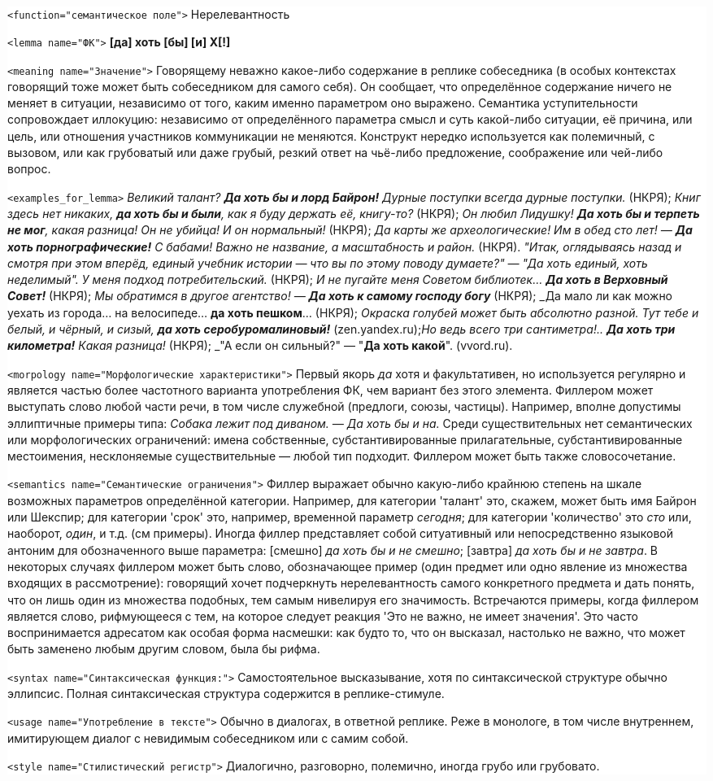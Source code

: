 `<function="семантическое поле">` Нерелевантность 

`<lemma name="ФК">`  **[да] хоть [бы] [и] X[!]**

`<meaning name="Значение">` Говорящему неважно какое-либо содержание в реплике собеседника (в особых контекстах говорящий тоже может быть собеседником для самого себя). Он сообщает, что определённое содержание ничего не меняет в ситуации, независимо от того, каким именно параметром оно выражено. Семантика уступительности сопровождает иллокуцию: независимо от определённого параметра смысл и суть какой-либо ситуации, её причина, или цель, или отношения участников коммуникации не меняются. Конструкт нередко используется как полемичный, с вызовом, или как грубоватый или даже грубый, резкий ответ на чьё-либо предложение, соображение или чей-либо вопрос. 
  
`<examples_for_lemma>` _Великий талант? **Да хоть бы и лорд Байрон!** Дурные поступки всегда дурные поступки._ (НКРЯ); _Книг здесь нет никаких, **да хоть бы и были**, как я буду держать её, книгу-то?_ (НКРЯ); _Он любил Лидушку! **Да хоть бы и терпеть не мог**, какая разница! Он не убийца! И он нормальный!_ (НКРЯ); _Да карты же археологические! Им в обед сто лет! ― **Да хоть порнографические!** С бабами! Важно не название, а масштабность и район._ (НКРЯ). _"Итак, оглядываясь назад и смотря при этом вперёд, единый учебник истории ― что вы по этому поводу думаете?" &mdash; "Да хоть единый, хоть неделимый". У меня подход потребительский._ (НКРЯ); _И не пугайте меня Советом библиотек… **Да хоть в Верховный Совет!**_ (НКРЯ); _Мы обратимся в другое агентство! ― **Да хоть к самому господу богу**_ (НКРЯ); _Да мало ли как можно уехать из города… на велосипеде… **да хоть пешком**… (НКРЯ); _Окраска голубей может быть абсолютно разной. Тут тебе и белый, и чёрный, и сизый, **да хоть серобуромалиновый!**_ (zen.yandex.ru);_Но ведь всего три сантиметра!.. **Да хоть три километра!** Какая разница!_ (НКРЯ); _"А если он сильный?" &mdash; "**Да хоть какой**". (vvord.ru).


`<morpology name="Морфологические характеристики">` Первый якорь _да_ хотя и факультативен, но используется регулярно и является частью более частотного варианта употребления ФК, чем вариант без этого элемента. Филлером может выступать слово любой части речи, в том числе служебной (предлоги, союзы, частицы). Например, вполне допустимы эллиптичные примеры типа: _Собака лежит под диваном. &mdash; Да хоть бы и на._ Среди существительных нет семантических или морфологических ограничений: имена собственные, субстантивированные прилагательные, субстантивированные местоимения, несклоняемые существительные &mdash; любой тип подходит. Филлером может быть также словосочетание. 

`<semantics name="Семантические ограничения">` Филлер выражает обычно какую-либо крайнюю степень на шкале возможных параметров определённой категории. Например, для категории 'талант' это, скажем, может быть имя Байрон или Шекспир; для категории 'срок' это, например, временной параметр _сегодня_; для категории 'количество' это _сто_ или, наоборот, _один_, и т.д. (см примеры). Иногда филлер представляет собой ситуативный или непосредственно языковой антоним для обозначенного выше параметра: [смешно] _да хоть бы и не смешно_; [завтра] _да хоть бы и не завтра_. В некоторых случаях филлером может быть слово, обозначающее пример (один предмет или одно явление из множества входящих в рассмотрение): говорящий хочет подчеркнуть нерелевантность самого конкретного предмета и дать понять, что он лишь один из множества подобных, тем самым нивелируя его значимость. Встречаются примеры, когда филлером является слово, рифмующееся с тем, на которое следует реакция 'Это не важно, не имеет значения'. Это часто воспринимается адресатом как особая форма насмешки: как будто то, что он высказал, настолько не важно, что может быть заменено любым другим словом, была бы рифма.

`<syntax name="Синтаксическая функция:">` Самостоятельное высказывание, хотя по синтаксической структуре обычно эллипсис. Полная синтаксическая структура содержится в реплике-стимуле.
  
`<usage name="Употребление в тексте">`  Обычно в диалогах, в ответной реплике. Реже в монологе, в том числе внутреннем, имитирующем диалог с невидимым собеседником или с самим собой.

`<style name="Стилистический регистр">` Диалогично, разговорно, полемично, иногда грубо или грубовато.
